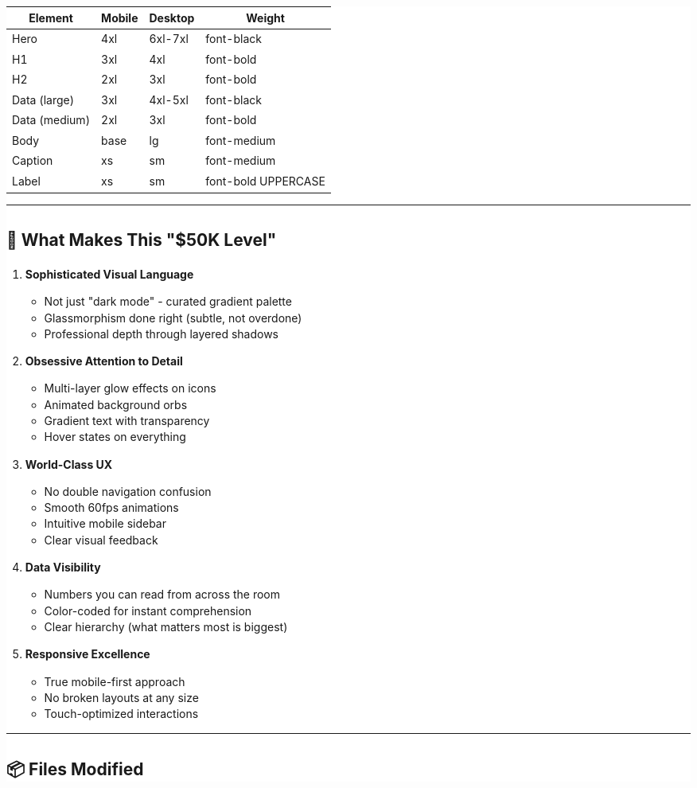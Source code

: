 | Element       | Mobile | Desktop | Weight              |
| ------------- | ------ | ------- | ------------------- |
| Hero          | 4xl    | 6xl-7xl | font-black          |
| H1            | 3xl    | 4xl     | font-bold           |
| H2            | 2xl    | 3xl     | font-bold           |
| Data (large)  | 3xl    | 4xl-5xl | font-black          |
| Data (medium) | 2xl    | 3xl     | font-bold           |
| Body          | base   | lg      | font-medium         |
| Caption       | xs     | sm      | font-medium         |
| Label         | xs     | sm      | font-bold UPPERCASE |

---

## 🔮 What Makes This "$50K Level"

1. **Sophisticated Visual Language**

   - Not just "dark mode" - curated gradient palette
   - Glassmorphism done right (subtle, not overdone)
   - Professional depth through layered shadows

2. **Obsessive Attention to Detail**

   - Multi-layer glow effects on icons
   - Animated background orbs
   - Gradient text with transparency
   - Hover states on everything

3. **World-Class UX**

   - No double navigation confusion
   - Smooth 60fps animations
   - Intuitive mobile sidebar
   - Clear visual feedback

4. **Data Visibility**

   - Numbers you can read from across the room
   - Color-coded for instant comprehension
   - Clear hierarchy (what matters most is biggest)

5. **Responsive Excellence**
   - True mobile-first approach
   - No broken layouts at any size
   - Touch-optimized interactions

---

## 📦 Files Modified
